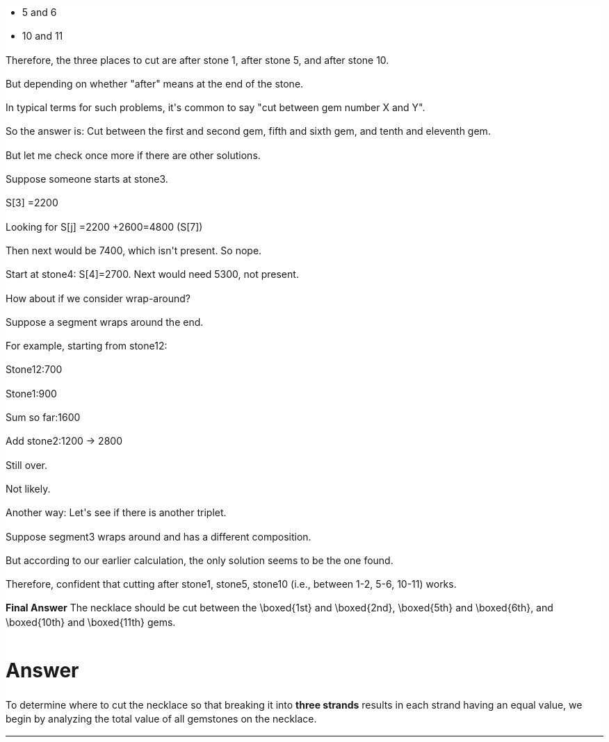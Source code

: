 - 5 and 6

- 10 and 11

Therefore, the three places to cut are after stone 1, after stone 5, and after stone 10.

But depending on whether "after" means at the end of the stone.

In typical terms for such problems, it's common to say "cut between gem number X and Y".

So the answer is: Cut between the first and second gem, fifth and sixth gem, and tenth and eleventh gem.

But let me check once more if there are other solutions.

Suppose someone starts at stone3.

S[3] =2200

Looking for S[j] =2200 +2600=4800 (S[7])

Then next would be 7400, which isn't present. So nope.

Start at stone4: S[4]=2700. Next would need 5300, not present.

How about if we consider wrap-around?

Suppose a segment wraps around the end.

For example, starting from stone12:

Stone12:700

Stone1:900

Sum so far:1600

Add stone2:1200 -> 2800

Still over.

Not likely.

Another way: Let's see if there is another triplet.

Suppose segment3 wraps around and has a different composition.

But according to our earlier calculation, the only solution seems to be the one found.

Therefore, confident that cutting after stone1, stone5, stone10 (i.e., between 1-2, 5-6, 10-11) works.

**Final Answer**
The necklace should be cut between the \boxed{1st} and \boxed{2nd}, \boxed{5th} and \boxed{6th}, and \boxed{10th} and \boxed{11th} gems.

# Answer

To determine where to cut the necklace so that breaking it into **three strands** results in each strand having an equal value, we begin by analyzing the total value of all gemstones on the necklace.

---
